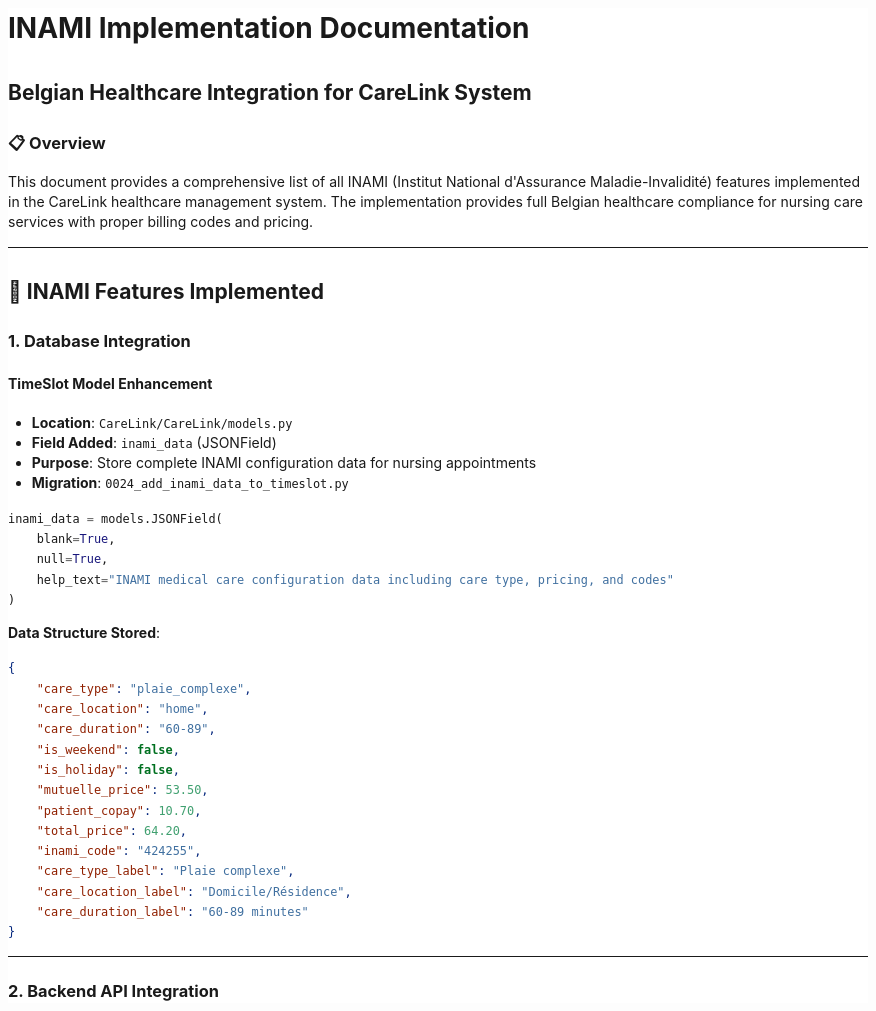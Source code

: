 # INAMI Implementation Documentation
## Belgian Healthcare Integration for CareLink System

### 📋 Overview
This document provides a comprehensive list of all INAMI (Institut National d'Assurance Maladie-Invalidité) features implemented in the CareLink healthcare management system. The implementation provides full Belgian healthcare compliance for nursing care services with proper billing codes and pricing.

---

## 🏥 INAMI Features Implemented

### **1. Database Integration**

#### **TimeSlot Model Enhancement**
- **Location**: `CareLink/CareLink/models.py`
- **Field Added**: `inami_data` (JSONField)
- **Purpose**: Store complete INAMI configuration data for nursing appointments
- **Migration**: `0024_add_inami_data_to_timeslot.py`

```python
inami_data = models.JSONField(
    blank=True, 
    null=True, 
    help_text="INAMI medical care configuration data including care type, pricing, and codes"
)
```

**Data Structure Stored**:
```json
{
    "care_type": "plaie_complexe",
    "care_location": "home", 
    "care_duration": "60-89",
    "is_weekend": false,
    "is_holiday": false,
    "mutuelle_price": 53.50,
    "patient_copay": 10.70,
    "total_price": 64.20,
    "inami_code": "424255",
    "care_type_label": "Plaie complexe",
    "care_location_label": "Domicile/Résidence",
    "care_duration_label": "60-89 minutes"
}
```

---

### **2. Backend API Integration**
